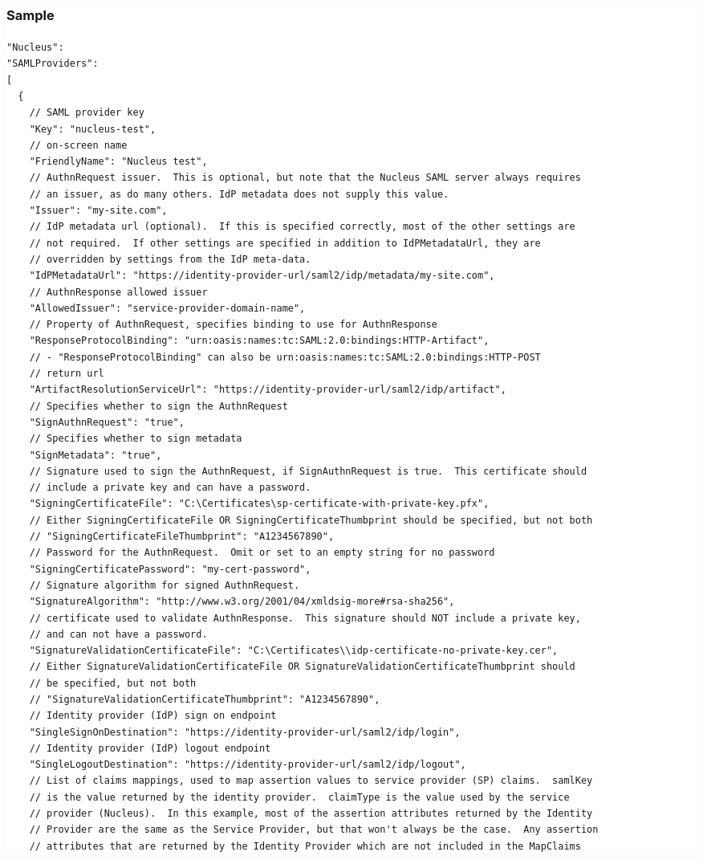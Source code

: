 
### Sample
```
"Nucleus":
"SAMLProviders": 
[
  {
    // SAML provider key
    "Key": "nucleus-test",
    // on-screen name
    "FriendlyName": "Nucleus test",
    // AuthnRequest issuer.  This is optional, but note that the Nucleus SAML server always requires
    // an issuer, as do many others. IdP metadata does not supply this value.
    "Issuer": "my-site.com",
    // IdP metadata url (optional).  If this is specified correctly, most of the other settings are 
    // not required.  If other settings are specified in addition to IdPMetadataUrl, they are 
    // overridden by settings from the IdP meta-data.
    "IdPMetadataUrl": "https://identity-provider-url/saml2/idp/metadata/my-site.com",
    // AuthnResponse allowed issuer
    "AllowedIssuer": "service-provider-domain-name",
    // Property of AuthnRequest, specifies binding to use for AuthnResponse
    "ResponseProtocolBinding": "urn:oasis:names:tc:SAML:2.0:bindings:HTTP-Artifact", 
    // - "ResponseProtocolBinding" can also be urn:oasis:names:tc:SAML:2.0:bindings:HTTP-POST
    // return url
    "ArtifactResolutionServiceUrl": "https://identity-provider-url/saml2/idp/artifact",
    // Specifies whether to sign the AuthnRequest
    "SignAuthnRequest": "true",
    // Specifies whether to sign metadata
    "SignMetadata": "true",
    // Signature used to sign the AuthnRequest, if SignAuthnRequest is true.  This certificate should 
    // include a private key and can have a password.
    "SigningCertificateFile": "C:\Certificates\sp-certificate-with-private-key.pfx",
    // Either SigningCertificateFile OR SigningCertificateThumbprint should be specified, but not both
    // "SigningCertificateFileThumbprint": "A1234567890",
    // Password for the AuthnRequest.  Omit or set to an empty string for no password
    "SigningCertificatePassword": "my-cert-password",
    // Signature algorithm for signed AuthnRequest.  
    "SignatureAlgorithm": "http://www.w3.org/2001/04/xmldsig-more#rsa-sha256",
    // certificate used to validate AuthnResponse.  This signature should NOT include a private key, 
    // and can not have a password.
    "SignatureValidationCertificateFile": "C:\Certificates\\idp-certificate-no-private-key.cer",
    // Either SignatureValidationCertificateFile OR SignatureValidationCertificateThumbprint should 
    // be specified, but not both
    // "SignatureValidationCertificateThumbprint": "A1234567890",
    // Identity provider (IdP) sign on endpoint
    "SingleSignOnDestination": "https://identity-provider-url/saml2/idp/login",
    // Identity provider (IdP) logout endpoint
    "SingleLogoutDestination": "https://identity-provider-url/saml2/idp/logout",
    // List of claims mappings, used to map assertion values to service provider (SP) claims.  samlKey 
    // is the value returned by the identity provider.  claimType is the value used by the service 
    // provider (Nucleus).  In this example, most of the assertion attributes returned by the Identity 
    // Provider are the same as the Service Provider, but that won't always be the case.  Any assertion
    // attributes that are returned by the Identity Provider which are not included in the MapClaims 
```